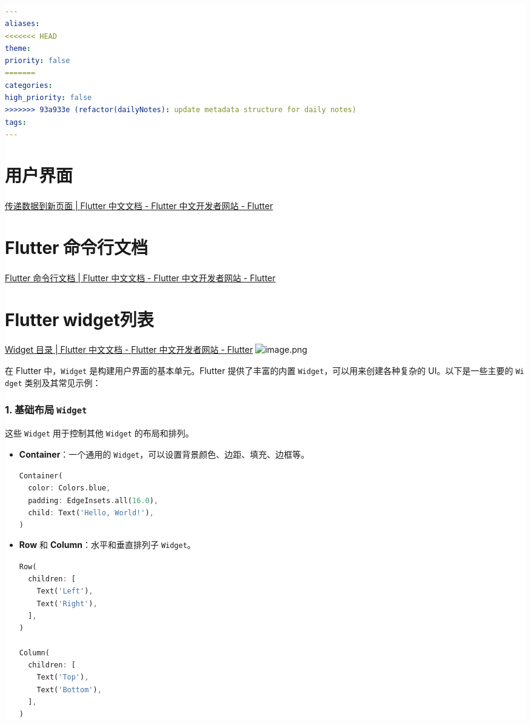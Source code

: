 ```yaml
---
aliases: 
<<<<<<< HEAD
theme: 
priority: false
=======
categories: 
high_priority: false
>>>>>>> 93a933e (refactor(dailyNotes): update metadata structure for daily notes)
tags:
---
```

# 用户界面
[传递数据到新页面 | Flutter 中文文档 - Flutter 中文开发者网站 - Flutter](https://docs.flutter.cn/cookbook/navigation/passing-data)
# Flutter 命令行文档
[Flutter 命令行文档 | Flutter 中文文档 - Flutter 中文开发者网站 - Flutter](https://docs.flutter.cn/reference/flutter-cli)

# Flutter widget列表

[Widget 目录 | Flutter 中文文档 - Flutter 中文开发者网站 - Flutter](https://docs.flutter.cn/reference/widgets)
![image.png](https://cdn.jsdelivr.net/gh/duanbiao2000/BlogGallery@main/picture/20241022003025.png)


在 Flutter 中，`Widget` 是构建用户界面的基本单元。Flutter 提供了丰富的内置 `Widget`，可以用来创建各种复杂的 UI。以下是一些主要的 `Widget` 类别及其常见示例：

### 1. 基础布局 `Widget`

这些 `Widget` 用于控制其他 `Widget` 的布局和排列。

- **Container**：一个通用的 `Widget`，可以设置背景颜色、边距、填充、边框等。
  ```dart
  Container(
    color: Colors.blue,
    padding: EdgeInsets.all(16.0),
    child: Text('Hello, World!'),
  )
  ```

- **Row** 和 **Column**：水平和垂直排列子 `Widget`。
  ```dart
  Row(
    children: [
      Text('Left'),
      Text('Right'),
    ],
  )

  Column(
    children: [
      Text('Top'),
      Text('Bottom'),
    ],
  )
  ```
